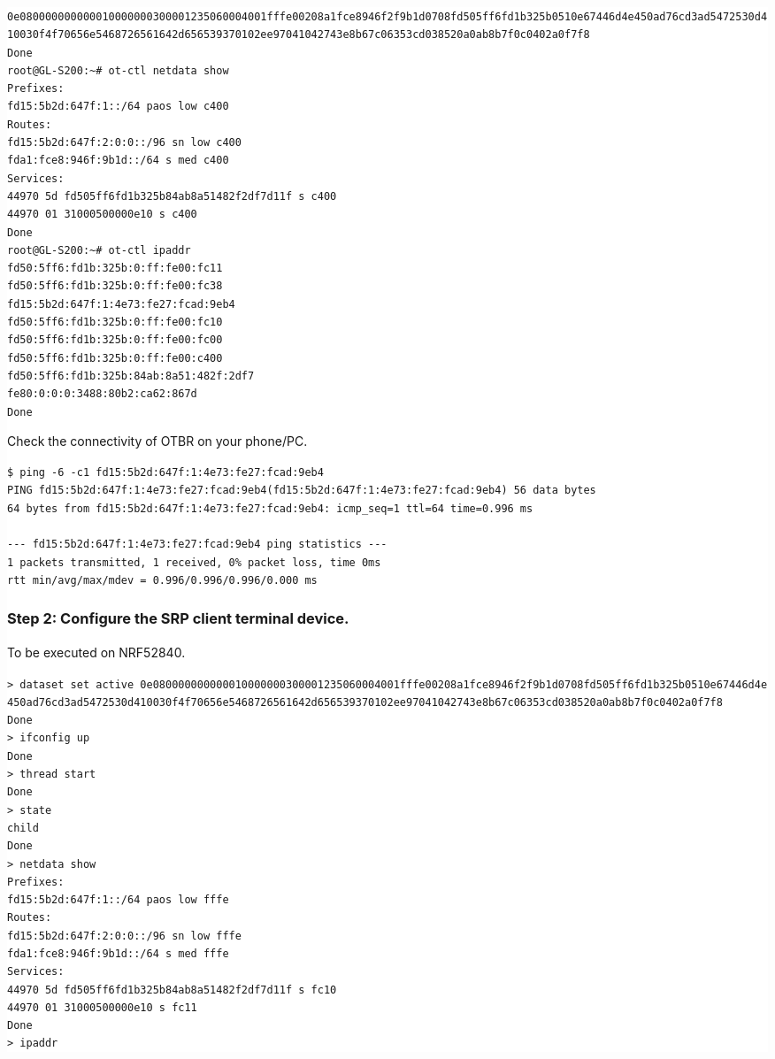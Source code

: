 ```
0e080000000000010000000300001235060004001fffe00208a1fce8946f2f9b1d0708fd505ff6fd1b325b0510e67446d4e450ad76cd3ad5472530d410030f4f70656e5468726561642d656539370102ee97041042743e8b67c06353cd038520a0ab8b7f0c0402a0f7f8
Done
root@GL-S200:~# ot-ctl netdata show
Prefixes:
fd15:5b2d:647f:1::/64 paos low c400
Routes:
fd15:5b2d:647f:2:0:0::/96 sn low c400
fda1:fce8:946f:9b1d::/64 s med c400
Services:
44970 5d fd505ff6fd1b325b84ab8a51482f2df7d11f s c400
44970 01 31000500000e10 s c400
Done
root@GL-S200:~# ot-ctl ipaddr
fd50:5ff6:fd1b:325b:0:ff:fe00:fc11
fd50:5ff6:fd1b:325b:0:ff:fe00:fc38
fd15:5b2d:647f:1:4e73:fe27:fcad:9eb4
fd50:5ff6:fd1b:325b:0:ff:fe00:fc10
fd50:5ff6:fd1b:325b:0:ff:fe00:fc00
fd50:5ff6:fd1b:325b:0:ff:fe00:c400
fd50:5ff6:fd1b:325b:84ab:8a51:482f:2df7
fe80:0:0:0:3488:80b2:ca62:867d
Done
```

Check the connectivity of OTBR on your phone/PC.

```
$ ping -6 -c1 fd15:5b2d:647f:1:4e73:fe27:fcad:9eb4
PING fd15:5b2d:647f:1:4e73:fe27:fcad:9eb4(fd15:5b2d:647f:1:4e73:fe27:fcad:9eb4) 56 data bytes
64 bytes from fd15:5b2d:647f:1:4e73:fe27:fcad:9eb4: icmp_seq=1 ttl=64 time=0.996 ms

--- fd15:5b2d:647f:1:4e73:fe27:fcad:9eb4 ping statistics ---
1 packets transmitted, 1 received, 0% packet loss, time 0ms
rtt min/avg/max/mdev = 0.996/0.996/0.996/0.000 ms
```

### Step 2: Configure the SRP client terminal device.

To be executed on NRF52840.

```
> dataset set active 0e080000000000010000000300001235060004001fffe00208a1fce8946f2f9b1d0708fd505ff6fd1b325b0510e67446d4e450ad76cd3ad5472530d410030f4f70656e5468726561642d656539370102ee97041042743e8b67c06353cd038520a0ab8b7f0c0402a0f7f8
Done
> ifconfig up
Done
> thread start
Done
> state
child
Done
> netdata show
Prefixes:
fd15:5b2d:647f:1::/64 paos low fffe
Routes:
fd15:5b2d:647f:2:0:0::/96 sn low fffe
fda1:fce8:946f:9b1d::/64 s med fffe
Services:
44970 5d fd505ff6fd1b325b84ab8a51482f2df7d11f s fc10
44970 01 31000500000e10 s fc11
Done
> ipaddr
```